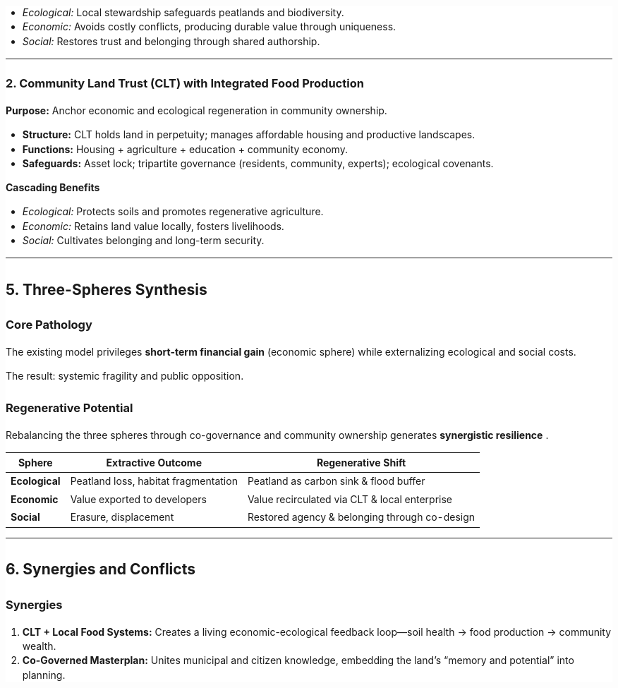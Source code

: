 * *Ecological:* Local stewardship safeguards peatlands and biodiversity.
* *Economic:* Avoids costly conflicts, producing durable value through uniqueness.
* *Social:* Restores trust and belonging through shared authorship.

---

### **2. Community Land Trust (CLT) with Integrated Food Production**

**Purpose:** Anchor economic and ecological regeneration in community ownership.

* **Structure:** CLT holds land in perpetuity; manages affordable housing and productive landscapes.
* **Functions:** Housing + agriculture + education + community economy.
* **Safeguards:** Asset lock; tripartite governance (residents, community, experts); ecological covenants.

**Cascading Benefits**

* *Ecological:* Protects soils and promotes regenerative agriculture.
* *Economic:* Retains land value locally, fosters livelihoods.
* *Social:* Cultivates belonging and long-term security.

---

## **5. Three-Spheres Synthesis**

### **Core Pathology**

The existing model privileges **short-term financial gain** (economic sphere) while externalizing ecological and social costs.

The result: systemic fragility and public opposition.

### **Regenerative Potential**

Rebalancing the three spheres through co-governance and community ownership generates  **synergistic resilience** .

| Sphere               | Extractive Outcome                   | Regenerative Shift                            |
| -------------------- | ------------------------------------ | --------------------------------------------- |
| **Ecological** | Peatland loss, habitat fragmentation | Peatland as carbon sink & flood buffer        |
| **Economic**   | Value exported to developers         | Value recirculated via CLT & local enterprise |
| **Social**     | Erasure, displacement                | Restored agency & belonging through co-design |

---

## **6. Synergies and Conflicts**

### **Synergies**

1. **CLT + Local Food Systems:** Creates a living economic-ecological feedback loop—soil health → food production → community wealth.
2. **Co-Governed Masterplan:** Unites municipal and citizen knowledge, embedding the land’s “memory and potential” into planning.
